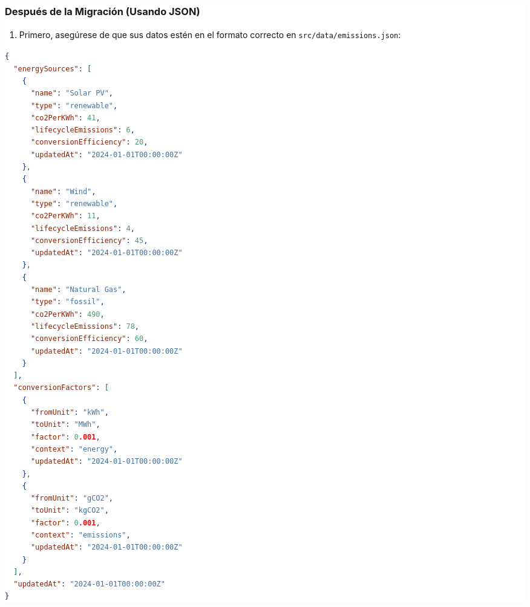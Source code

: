 ### Después de la Migración (Usando JSON)

1. Primero, asegúrese de que sus datos estén en el formato correcto en `src/data/emissions.json`:

```json
{
  "energySources": [
    {
      "name": "Solar PV",
      "type": "renewable",
      "co2PerKWh": 41,
      "lifecycleEmissions": 6,
      "conversionEfficiency": 20,
      "updatedAt": "2024-01-01T00:00:00Z"
    },
    {
      "name": "Wind",
      "type": "renewable",
      "co2PerKWh": 11,
      "lifecycleEmissions": 4,
      "conversionEfficiency": 45,
      "updatedAt": "2024-01-01T00:00:00Z"
    },
    {
      "name": "Natural Gas",
      "type": "fossil",
      "co2PerKWh": 490,
      "lifecycleEmissions": 78,
      "conversionEfficiency": 60,
      "updatedAt": "2024-01-01T00:00:00Z"
    }
  ],
  "conversionFactors": [
    {
      "fromUnit": "kWh",
      "toUnit": "MWh",
      "factor": 0.001,
      "context": "energy",
      "updatedAt": "2024-01-01T00:00:00Z"
    },
    {
      "fromUnit": "gCO2",
      "toUnit": "kgCO2",
      "factor": 0.001,
      "context": "emissions",
      "updatedAt": "2024-01-01T00:00:00Z"
    }
  ],
  "updatedAt": "2024-01-01T00:00:00Z"
}
```

